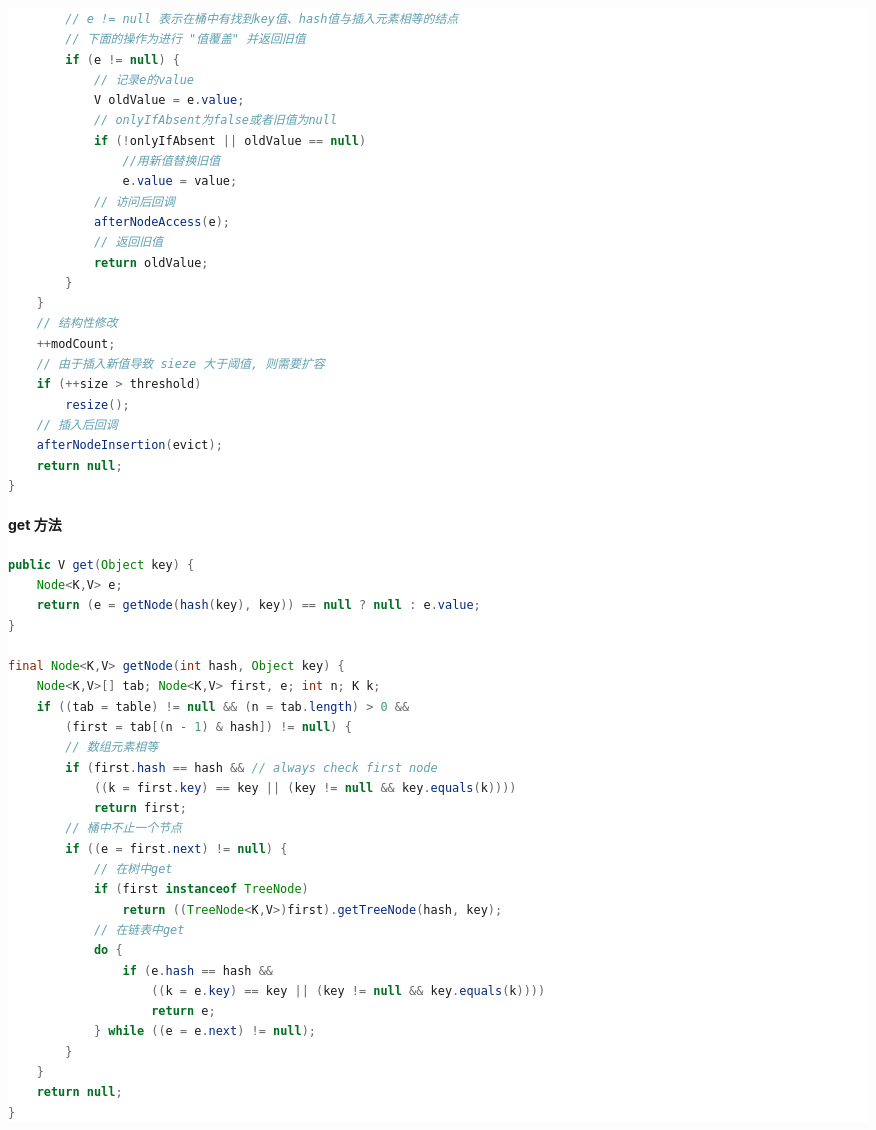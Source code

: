 ```java
        // e != null 表示在桶中有找到key值、hash值与插入元素相等的结点
        // 下面的操作为进行 "值覆盖" 并返回旧值
        if (e != null) { 
            // 记录e的value
            V oldValue = e.value;
            // onlyIfAbsent为false或者旧值为null
            if (!onlyIfAbsent || oldValue == null)
                //用新值替换旧值
                e.value = value;
            // 访问后回调
            afterNodeAccess(e);
            // 返回旧值
            return oldValue;
        }
    }
    // 结构性修改
    ++modCount;
    // 由于插入新值导致 sieze 大于阈值, 则需要扩容
    if (++size > threshold)
        resize();
    // 插入后回调
    afterNodeInsertion(evict);
    return null;
}  
```

#### get 方法

```java
public V get(Object key) {
    Node<K,V> e;
    return (e = getNode(hash(key), key)) == null ? null : e.value;
}

final Node<K,V> getNode(int hash, Object key) {
    Node<K,V>[] tab; Node<K,V> first, e; int n; K k;
    if ((tab = table) != null && (n = tab.length) > 0 &&
        (first = tab[(n - 1) & hash]) != null) {
        // 数组元素相等
        if (first.hash == hash && // always check first node
            ((k = first.key) == key || (key != null && key.equals(k))))
            return first;
        // 桶中不止一个节点
        if ((e = first.next) != null) {
            // 在树中get
            if (first instanceof TreeNode)
                return ((TreeNode<K,V>)first).getTreeNode(hash, key);
            // 在链表中get
            do {
                if (e.hash == hash &&
                    ((k = e.key) == key || (key != null && key.equals(k))))
                    return e;
            } while ((e = e.next) != null);
        }
    }
    return null;
}
```
